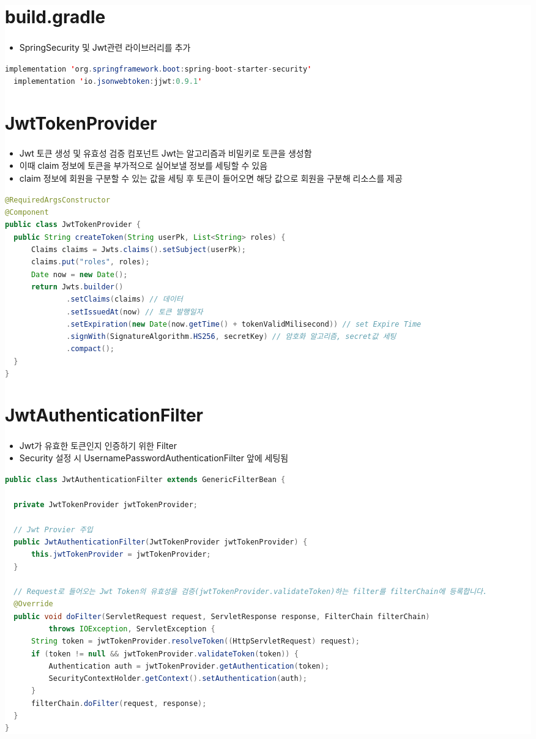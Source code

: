 # build.gradle
  - SpringSecurity 및 Jwt관련 라이브러리를 추가
  ```java
  implementation 'org.springframework.boot:spring-boot-starter-security'
	implementation 'io.jsonwebtoken:jjwt:0.9.1'
  ```

# JwtTokenProvider 
  - Jwt 토큰 생성 및 유효성 검증 컴포넌트 Jwt는 알고리즘과 비밀키로 토큰을 생성함
  - 이때 claim 정보에 토큰을 부가적으로 실어보낼 정보를 세팅할 수 있음
  - claim 정보에 회원을 구분할 수 있는 값을 세팅 후 토큰이 들어오면 해당 값으로 회원을 구분해 리소스를 제공
  ```java
  @RequiredArgsConstructor
  @Component
  public class JwtTokenProvider {
    public String createToken(String userPk, List<String> roles) {
        Claims claims = Jwts.claims().setSubject(userPk);
        claims.put("roles", roles);
        Date now = new Date();
        return Jwts.builder()
                .setClaims(claims) // 데이터
                .setIssuedAt(now) // 토큰 발행일자
                .setExpiration(new Date(now.getTime() + tokenValidMilisecond)) // set Expire Time
                .signWith(SignatureAlgorithm.HS256, secretKey) // 암호화 알고리즘, secret값 세팅
                .compact();
    }
  }
  ```

# JwtAuthenticationFilter
  - Jwt가 유효한 토큰인지 인증하기 위한 Filter
  - Security 설정 시 UsernamePasswordAuthenticationFilter 앞에 세팅됨
  ```java
  public class JwtAuthenticationFilter extends GenericFilterBean {

    private JwtTokenProvider jwtTokenProvider;

    // Jwt Provier 주입
    public JwtAuthenticationFilter(JwtTokenProvider jwtTokenProvider) {
        this.jwtTokenProvider = jwtTokenProvider;
    }

    // Request로 들어오는 Jwt Token의 유효성을 검증(jwtTokenProvider.validateToken)하는 filter를 filterChain에 등록합니다.
    @Override
    public void doFilter(ServletRequest request, ServletResponse response, FilterChain filterChain)
            throws IOException, ServletException {
        String token = jwtTokenProvider.resolveToken((HttpServletRequest) request);
        if (token != null && jwtTokenProvider.validateToken(token)) {
            Authentication auth = jwtTokenProvider.getAuthentication(token);
            SecurityContextHolder.getContext().setAuthentication(auth);
        }
        filterChain.doFilter(request, response);
    }
  }
  ```
